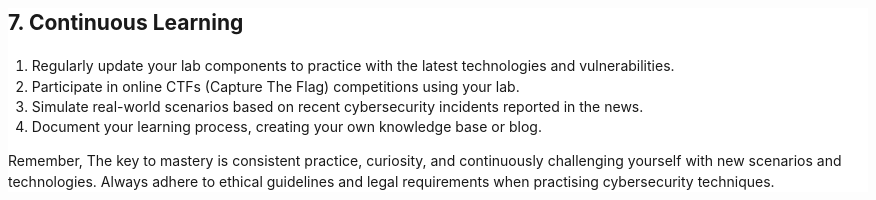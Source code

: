 ## 7. Continuous Learning

1. Regularly update your lab components to practice with the latest technologies and vulnerabilities.
2. Participate in online CTFs (Capture The Flag) competitions using your lab.
3. Simulate real-world scenarios based on recent cybersecurity incidents reported in the news.
4. Document your learning process, creating your own knowledge base or blog.

Remember, The key to mastery is consistent practice, curiosity, and continuously challenging yourself with new scenarios and technologies. Always adhere to ethical guidelines and legal requirements when practising cybersecurity techniques.